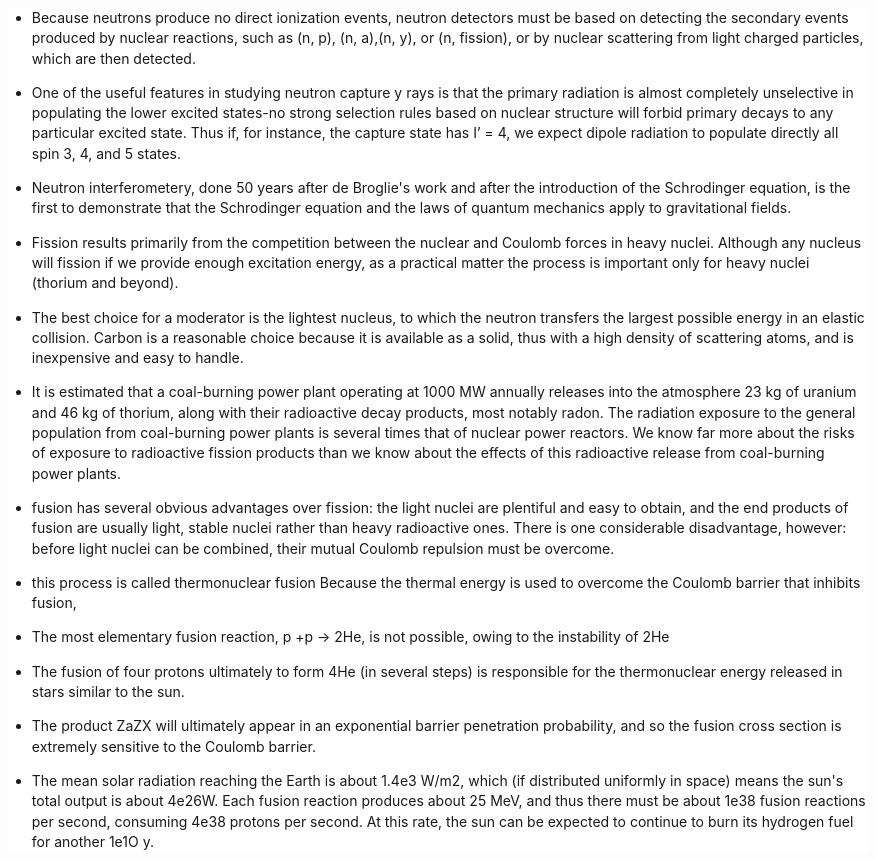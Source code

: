 - Because neutrons produce no direct ionization events, neutron detectors must be based on detecting the secondary events produced by nuclear reactions, such as (n, p), (n, a),(n, y), or (n, fission), or by nuclear scattering from light charged particles, which are then detected.

- One of the useful features in studying neutron capture y rays is that the primary radiation is almost completely unselective in populating the lower excited states-no strong selection rules based on nuclear structure will forbid primary decays to any particular excited state.
  Thus if, for instance, the capture state has I’ = 4, we expect dipole radiation to populate directly all spin 3, 4, and 5 states.

- Neutron interferometery, done 50 years after de Broglie's work and after the introduction of the Schrodinger equation, is the first to demonstrate that the Schrodinger equation and the laws of quantum mechanics apply to gravitational fields.

- Fission results primarily from the competition between the nuclear and Coulomb forces in heavy nuclei.
  Although any nucleus will fission if we provide enough excitation energy, as a practical matter the process is important only for heavy nuclei (thorium and beyond).

- The best choice for a moderator is the lightest nucleus, to which the neutron transfers the largest possible energy in an elastic collision.
  Carbon is a reasonable choice because it is available as a solid, thus with a high density of scattering atoms, and is inexpensive and easy to handle.

-  It is estimated that a coal-burning power plant operating at 1000 MW annually releases into the atmosphere 23 kg of uranium and 46 kg of thorium, along with their radioactive decay products, most notably radon.
   The radiation exposure to the general population from coal-burning power plants is several times that of nuclear power reactors.
   We know far more about the risks of exposure to radioactive fission products than we know about the effects of this radioactive release from coal-burning power plants.

- fusion has several obvious advantages over fission: the light nuclei are plentiful and easy to obtain, and the end products of fusion are usually light, stable nuclei rather than heavy radioactive ones.
  There is one considerable disadvantage, however: before light nuclei can be combined, their mutual Coulomb repulsion must be overcome.

- this process is called thermonuclear fusion Because the thermal energy is used to overcome the Coulomb barrier that inhibits fusion,

- The most elementary fusion reaction, p +p -> 2He, is not possible, owing to the instability of 2He

- The fusion of four protons ultimately to form 4He (in several steps) is responsible for the thermonuclear energy released in stars similar to the sun.

- The product ZaZX will ultimately appear in an exponential barrier penetration probability, and so the fusion cross section is extremely sensitive to the Coulomb barrier.

- The mean solar radiation reaching the Earth is about 1.4e3  W/m2, which (if distributed uniformly in space) means the sun's total output is about 4e26W.
  Each fusion reaction produces about 25 MeV, and thus there must be about 1e38 fusion reactions per second, consuming 4e38 protons per second.
  At this rate, the sun can be expected to continue to burn its hydrogen fuel for another 1e1O y.

